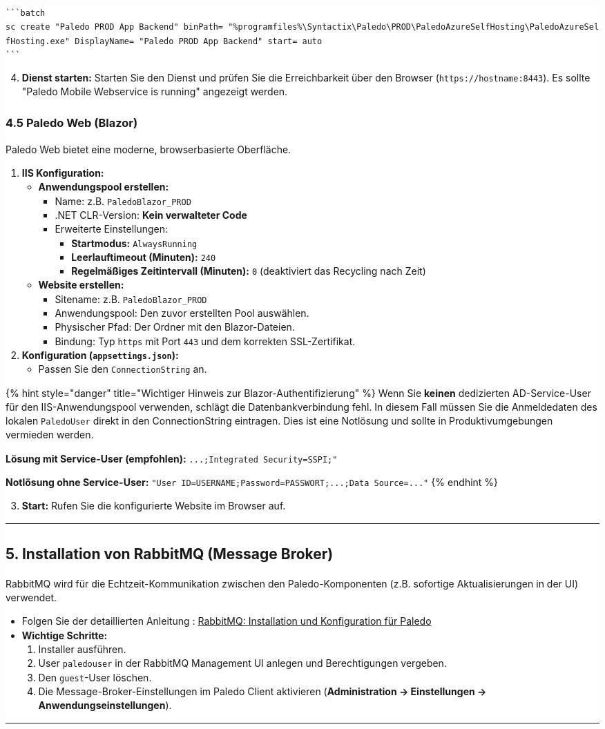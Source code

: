     ```batch
    sc create "Paledo PROD App Backend" binPath= "%programfiles%\Syntactix\Paledo\PROD\PaledoAzureSelfHosting\PaledoAzureSelfHosting.exe" DisplayName= "Paledo PROD App Backend" start= auto
    ```

4.  **Dienst starten:** Starten Sie den Dienst und prüfen Sie die Erreichbarkeit über den Browser (`https://hostname:8443`). Es sollte "Paledo Mobile Webservice is running" angezeigt werden.

### **4.5 Paledo Web (Blazor)**

Paledo Web bietet eine moderne, browserbasierte Oberfläche.

1.  **IIS Konfiguration:**
    *   **Anwendungspool erstellen:**
        *   Name: z.B. `PaledoBlazor_PROD`
        *   .NET CLR-Version: **Kein verwalteter Code**
        *   Erweiterte Einstellungen:
            *   **Startmodus:** `AlwaysRunning`
            *   **Leerlauftimeout (Minuten):** `240`
            *   **Regelmäßiges Zeitintervall (Minuten):** `0` (deaktiviert das Recycling nach Zeit)
    *   **Website erstellen:**
        *   Sitename: z.B. `PaledoBlazor_PROD`
        *   Anwendungspool: Den zuvor erstellten Pool auswählen.
        *   Physischer Pfad: Der Ordner mit den Blazor-Dateien.
        *   Bindung: Typ `https` mit Port `443` und dem korrekten SSL-Zertifikat.
2.  **Konfiguration (`appsettings.json`):**
    *   Passen Sie den `ConnectionString` an.

{% hint style="danger" title="Wichtiger Hinweis zur Blazor-Authentifizierung" %}
Wenn Sie **keinen** dedizierten AD-Service-User für den IIS-Anwendungspool verwenden, schlägt die Datenbankverbindung fehl. In diesem Fall müssen Sie die Anmeldedaten des lokalen `PaledoUser` direkt in den ConnectionString eintragen. Dies ist eine Notlösung und sollte in Produktivumgebungen vermieden werden.

**Lösung mit Service-User (empfohlen):**
`...;Integrated Security=SSPI;"`

**Notlösung ohne Service-User:**
`"User ID=USERNAME;Password=PASSWORT;...;Data Source=..."`
{% endhint %}

3.  **Start:** Rufen Sie die konfigurierte Website im Browser auf.

---

## **5. Installation von RabbitMQ (Message Broker)**

RabbitMQ wird für die Echtzeit-Kommunikation zwischen den Paledo-Komponenten (z.B. sofortige Aktualisierungen in der UI) verwendet.

*   Folgen Sie der detaillierten Anleitung : [RabbitMQ: Installation und Konfiguration für Paledo](paledo-installation/rabbitmq.md)
*   **Wichtige Schritte:**
    1.  Installer ausführen.
    2.  User `paledouser` in der RabbitMQ Management UI anlegen und Berechtigungen vergeben.
    3.  Den `guest`-User löschen.
    4.  Die Message-Broker-Einstellungen im Paledo Client aktivieren (**Administration → Einstellungen → Anwendungseinstellungen**).

---
